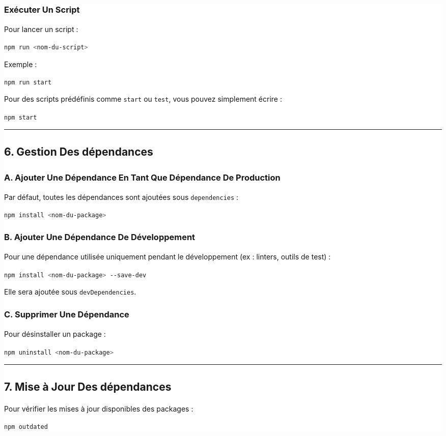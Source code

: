### Exécuter Un Script

Pour lancer un script :

```bash
npm run <nom-du-script>
```

Exemple :

```bash
npm run start
```

Pour des scripts prédéfinis comme `start` ou `test`, vous pouvez simplement écrire :

```bash
npm start
```

---

## **6. Gestion Des dépendances**

### A. Ajouter Une Dépendance En Tant Que Dépendance De Production

Par défaut, toutes les dépendances sont ajoutées sous `dependencies` :

```bash
npm install <nom-du-package>
```

### B. Ajouter Une Dépendance De Développement

Pour une dépendance utilisée uniquement pendant le développement (ex : linters, outils de test) :

```bash
npm install <nom-du-package> --save-dev
```

Elle sera ajoutée sous `devDependencies`.

### C. Supprimer Une Dépendance

Pour désinstaller un package :

```bash
npm uninstall <nom-du-package>
```

---

## **7. Mise à Jour Des dépendances**

Pour vérifier les mises à jour disponibles des packages :

```bash
npm outdated
```

